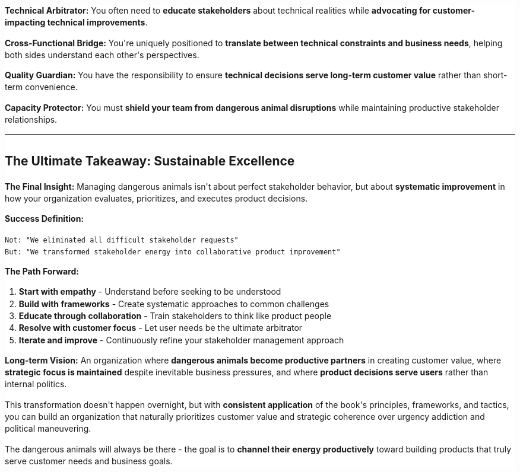 **Technical Arbitrator:** You often need to **educate stakeholders** about technical realities while **advocating for customer-impacting technical improvements**.

**Cross-Functional Bridge:** You're uniquely positioned to **translate between technical constraints and business needs**, helping both sides understand each other's perspectives.

**Quality Guardian:** You have the responsibility to ensure **technical decisions serve long-term customer value** rather than short-term convenience.

**Capacity Protector:** You must **shield your team from dangerous animal disruptions** while maintaining productive stakeholder relationships.

---

## The Ultimate Takeaway: Sustainable Excellence

**The Final Insight:** Managing dangerous animals isn't about perfect stakeholder behavior, but about **systematic improvement** in how your organization evaluates, prioritizes, and executes product decisions.

**Success Definition:**
```
Not: "We eliminated all difficult stakeholder requests"
But: "We transformed stakeholder energy into collaborative product improvement"
```

**The Path Forward:**
1. **Start with empathy** - Understand before seeking to be understood
2. **Build with frameworks** - Create systematic approaches to common challenges
3. **Educate through collaboration** - Train stakeholders to think like product people
4. **Resolve with customer focus** - Let user needs be the ultimate arbitrator
5. **Iterate and improve** - Continuously refine your stakeholder management approach

**Long-term Vision:** An organization where **dangerous animals become productive partners** in creating customer value, where **strategic focus is maintained** despite inevitable business pressures, and where **product decisions serve users** rather than internal politics.

This transformation doesn't happen overnight, but with **consistent application** of the book's principles, frameworks, and tactics, you can build an organization that naturally prioritizes customer value and strategic coherence over urgency addiction and political maneuvering.

The dangerous animals will always be there - the goal is to **channel their energy productively** toward building products that truly serve customer needs and business goals.